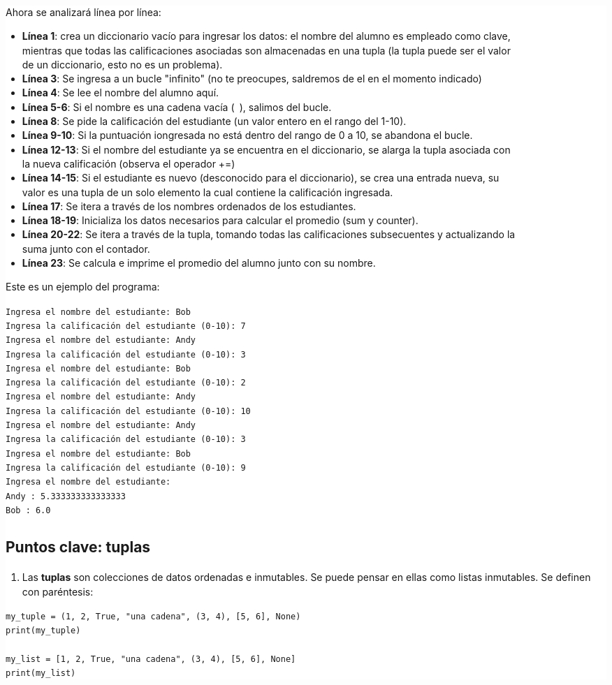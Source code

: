 Ahora se analizará línea por línea:

- **Línea 1**: crea un diccionario vacío para ingresar los datos: el nombre del alumno es empleado como clave,  
mientras que todas las calificaciones asociadas son almacenadas en una tupla (la tupla puede ser el valor  
de un diccionario, esto no es un problema).
- **Línea 3**: Se ingresa a un bucle "infinito" (no te preocupes, saldremos de el en el momento indicado)
- **Línea 4**: Se lee el nombre del alumno aquí.
- **Línea 5-6**:  Si el nombre es una cadena vacía (` `), salimos del bucle.
- **Línea 8**: Se pide la calificación del estudiante (un valor entero en el rango del 1-10).
- **Línea 9-10**: Si la puntuación iongresada no está dentro del rango de 0 a 10, se abandona el bucle.
- **Línea 12-13**: Si el nombre del estudiante ya se encuentra en el diccionario, se alarga la tupla asociada con  
la nueva calificación (observa el operador +=)
- **Línea 14-15**: Si el estudiante es nuevo (desconocido para el diccionario), se crea una entrada nueva, su  
valor es una tupla de un solo elemento la cual contiene la calificación ingresada.
- **Línea 17**: Se itera a través de los nombres ordenados de los estudiantes.
- **Línea 18-19**: Inicializa los datos necesarios para calcular el promedio (sum y counter).
- **Línea 20-22**: Se itera a través de la tupla, tomando todas las calificaciones subsecuentes y actualizando la  
suma junto con el contador.
- **Línea 23**: Se calcula e imprime el promedio del alumno junto con su nombre.

Este es un ejemplo del programa:
```
Ingresa el nombre del estudiante: Bob
Ingresa la calificación del estudiante (0-10): 7
Ingresa el nombre del estudiante: Andy
Ingresa la calificación del estudiante (0-10): 3
Ingresa el nombre del estudiante: Bob
Ingresa la calificación del estudiante (0-10): 2
Ingresa el nombre del estudiante: Andy
Ingresa la calificación del estudiante (0-10): 10
Ingresa el nombre del estudiante: Andy
Ingresa la calificación del estudiante (0-10): 3
Ingresa el nombre del estudiante: Bob
Ingresa la calificación del estudiante (0-10): 9
Ingresa el nombre del estudiante:
Andy : 5.333333333333333
Bob : 6.0
```


## **Puntos clave: tuplas**

1. Las **tuplas** son colecciones de datos ordenadas e inmutables. Se puede pensar en ellas como listas inmutables. Se definen con
paréntesis:
```
my_tuple = (1, 2, True, "una cadena", (3, 4), [5, 6], None)
print(my_tuple)

my_list = [1, 2, True, "una cadena", (3, 4), [5, 6], None]
print(my_list)
```
